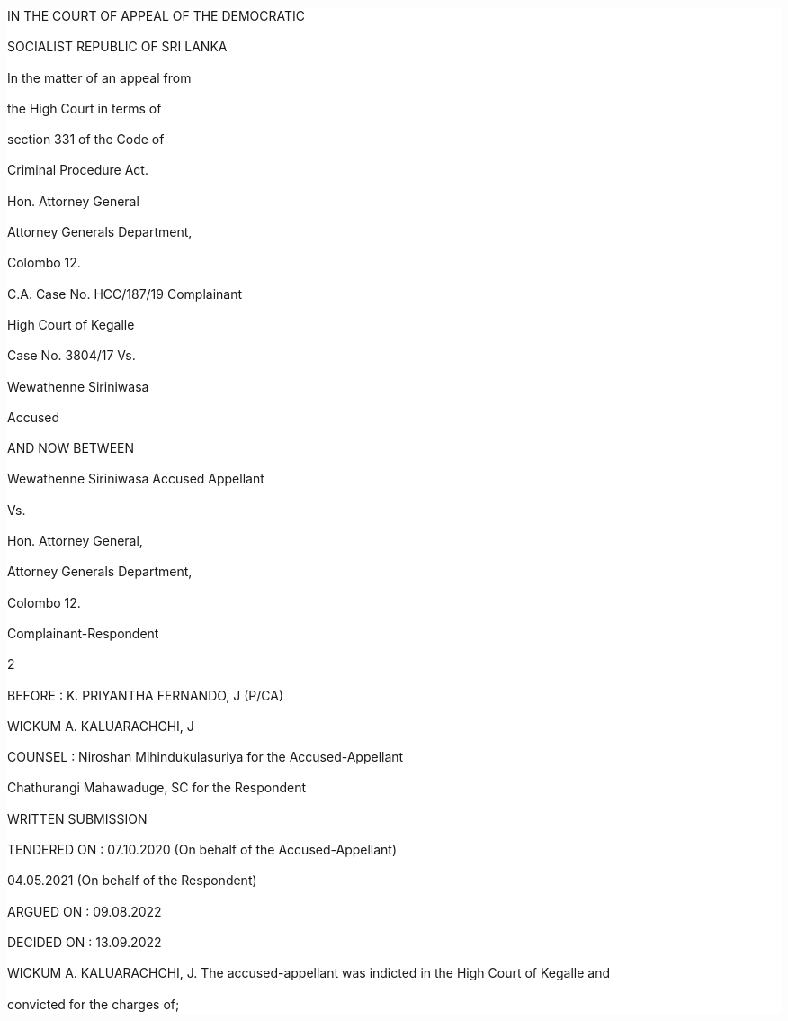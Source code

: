IN THE COURT OF APPEAL OF THE DEMOCRATIC

SOCIALIST REPUBLIC OF SRI LANKA

In the matter of an appeal from

the High Court in terms of

section 331 of the Code of

Criminal Procedure Act.

Hon. Attorney General

Attorney Generals Department,

Colombo 12.

C.A. Case No. HCC/187/19 Complainant

High Court of Kegalle

Case No. 3804/17 Vs.

Wewathenne Siriniwasa

Accused

AND NOW BETWEEN

Wewathenne Siriniwasa Accused Appellant

Vs.

Hon. Attorney General,

Attorney Generals Department,

Colombo 12.

Complainant-Respondent

2

BEFORE : K. PRIYANTHA FERNANDO, J (P/CA)

WICKUM A. KALUARACHCHI, J

COUNSEL : Niroshan Mihindukulasuriya for the Accused-Appellant

Chathurangi Mahawaduge, SC for the Respondent

WRITTEN SUBMISSION

TENDERED ON : 07.10.2020 (On behalf of the Accused-Appellant)

04.05.2021 (On behalf of the Respondent)

ARGUED ON : 09.08.2022

DECIDED ON : 13.09.2022

WICKUM A. KALUARACHCHI, J. The accused-appellant was indicted in the High Court of Kegalle and

convicted for the charges of;
